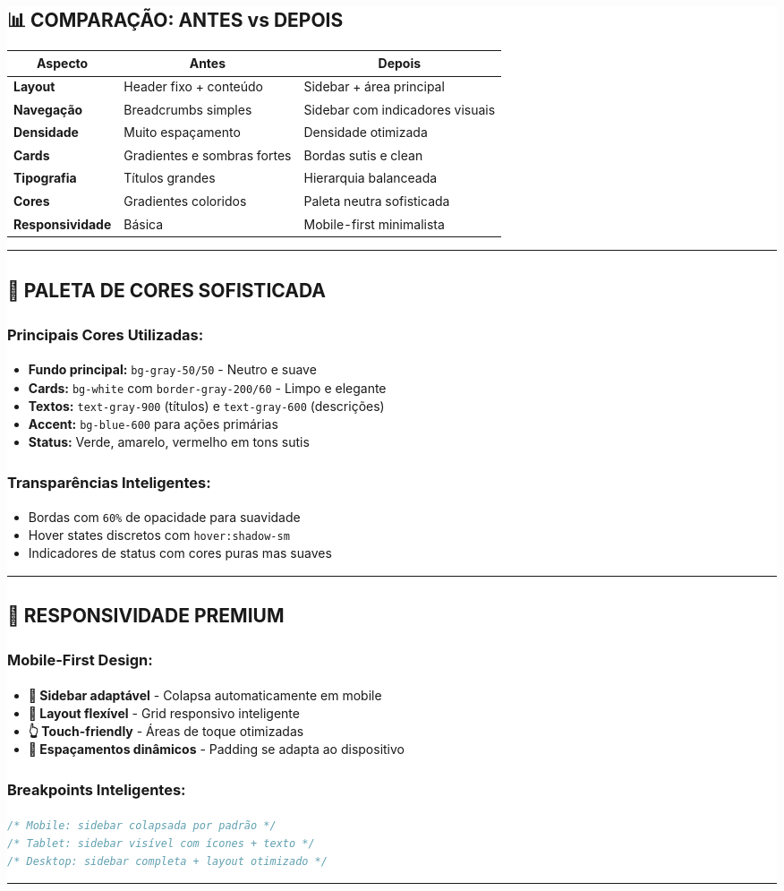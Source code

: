 ## 📊 **COMPARAÇÃO: ANTES vs DEPOIS**

| Aspecto | Antes | Depois |
|---------|-------|---------|
| **Layout** | Header fixo + conteúdo | Sidebar + área principal |
| **Navegação** | Breadcrumbs simples | Sidebar com indicadores visuais |
| **Densidade** | Muito espaçamento | Densidade otimizada |
| **Cards** | Gradientes e sombras fortes | Bordas sutis e clean |
| **Tipografia** | Títulos grandes | Hierarquia balanceada |
| **Cores** | Gradientes coloridos | Paleta neutra sofisticada |
| **Responsividade** | Básica | Mobile-first minimalista |

---

## 🎨 **PALETA DE CORES SOFISTICADA**

### **Principais Cores Utilizadas:**
- **Fundo principal:** `bg-gray-50/50` - Neutro e suave
- **Cards:** `bg-white` com `border-gray-200/60` - Limpo e elegante  
- **Textos:** `text-gray-900` (títulos) e `text-gray-600` (descrições)
- **Accent:** `bg-blue-600` para ações primárias
- **Status:** Verde, amarelo, vermelho em tons sutis

### **Transparências Inteligentes:**
- Bordas com `60%` de opacidade para suavidade
- Hover states discretos com `hover:shadow-sm`
- Indicadores de status com cores puras mas suaves

---

## 📱 **RESPONSIVIDADE PREMIUM**

### **Mobile-First Design:**
- **📱 Sidebar adaptável** - Colapsa automaticamente em mobile
- **🔄 Layout flexível** - Grid responsivo inteligente
- **👆 Touch-friendly** - Áreas de toque otimizadas
- **📏 Espaçamentos dinâmicos** - Padding se adapta ao dispositivo

### **Breakpoints Inteligentes:**
```css
/* Mobile: sidebar colapsada por padrão */
/* Tablet: sidebar visível com ícones + texto */
/* Desktop: sidebar completa + layout otimizado */
```

---